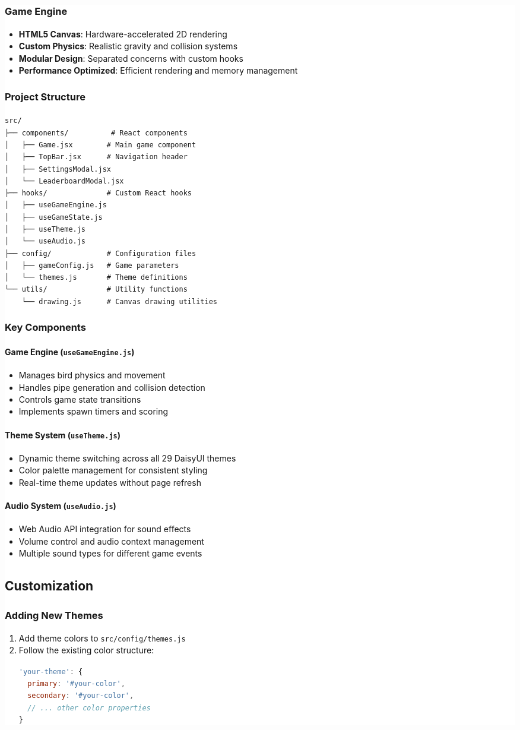 ### Game Engine
- **HTML5 Canvas**: Hardware-accelerated 2D rendering
- **Custom Physics**: Realistic gravity and collision systems
- **Modular Design**: Separated concerns with custom hooks
- **Performance Optimized**: Efficient rendering and memory management

### Project Structure
```
src/
├── components/          # React components
│   ├── Game.jsx        # Main game component
│   ├── TopBar.jsx      # Navigation header
│   ├── SettingsModal.jsx
│   └── LeaderboardModal.jsx
├── hooks/              # Custom React hooks
│   ├── useGameEngine.js
│   ├── useGameState.js
│   ├── useTheme.js
│   └── useAudio.js
├── config/             # Configuration files
│   ├── gameConfig.js   # Game parameters
│   └── themes.js       # Theme definitions
└── utils/              # Utility functions
    └── drawing.js      # Canvas drawing utilities
```

### Key Components

#### Game Engine (`useGameEngine.js`)
- Manages bird physics and movement
- Handles pipe generation and collision detection
- Controls game state transitions
- Implements spawn timers and scoring

#### Theme System (`useTheme.js`)
- Dynamic theme switching across all 29 DaisyUI themes
- Color palette management for consistent styling
- Real-time theme updates without page refresh

#### Audio System (`useAudio.js`)
- Web Audio API integration for sound effects
- Volume control and audio context management
- Multiple sound types for different game events

## <i class="fa-solid fa-palette"></i> Customization

### Adding New Themes
1. Add theme colors to `src/config/themes.js`
2. Follow the existing color structure:
   ```javascript
   'your-theme': {
     primary: '#your-color',
     secondary: '#your-color',
     // ... other color properties
   }
   ```

